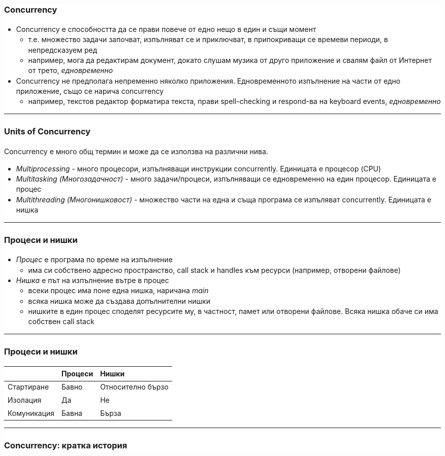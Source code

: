 
### Concurrency

- Concurrency е способността да се прави повече от едно нещо в един и същи момент
    - т.е. множество задачи започват, изпълняват се и приключват, в припокриващи се времеви периоди, в непредсказуем ред
    - например, мога да редактирам документ, докато слушам музика от друго приложение и свалям файл от Интернет от трето, *едновременно*
- Concurrency не предполага непременно няколко приложения. Едновременното изпълнение на части от едно приложение, също се нарича concurrency
    - например, текстов редактор форматира текста, прави spell-checking и respond-ва на keyboard events, *едновременно*

---

### Units of Concurrency

Concurrency е много общ термин и може да се използва на различни нива.

- *Multiprocessing* - много процесори, изпълняващи инструкции concurrently. Единицата е процесор (CPU)
- *Multitasking (Многозадачност)* - много задачи/процеси, изпълняващи се едновременно на един процесор. Единицата е процес
- *Multithreading (Многонишковост)* - множество части на една и съща програма се изпъляват concurrently. Единицата е нишка

---

### Процеси и нишки

- *Процес* е програма по време на изпълнение
    - има си собствено адресно пространство, call stack и handles към ресурси (например, отворени файлове)
- *Нишка* е път на изпълнение вътре в процес
    - всеки процес има поне една нишка, наричана *main*
    - всяка нишка може да създава допълнителни нишки
    - нишките в един процес споделят ресурсите му, в частност, памет или отворени файлове. Всяка нишка обаче си има собствен call stack

---

### Процеси и нишки

|               | Процеси     | Нишки             |
|:------------- |:------------|:----------------- |
| Стартиране    | Бавно       | Относително бързо |
| Изолация      | Да          | Не                |
| Комуникация   | Бавна       | Бърза             |

---

### Concurrency: кратка история
